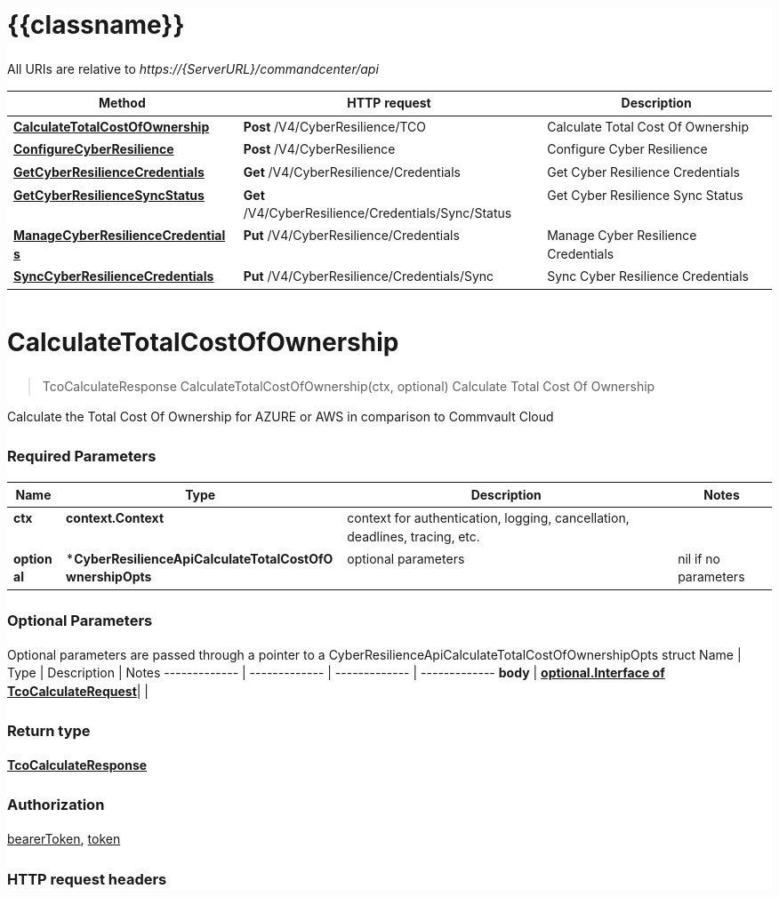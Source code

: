 # {{classname}}

All URIs are relative to *https://{ServerURL}/commandcenter/api*

Method | HTTP request | Description
------------- | ------------- | -------------
[**CalculateTotalCostOfOwnership**](CyberResilienceApi.md#CalculateTotalCostOfOwnership) | **Post** /V4/CyberResilience/TCO | Calculate Total Cost Of Ownership
[**ConfigureCyberResilience**](CyberResilienceApi.md#ConfigureCyberResilience) | **Post** /V4/CyberResilience | Configure Cyber Resilience
[**GetCyberResilienceCredentials**](CyberResilienceApi.md#GetCyberResilienceCredentials) | **Get** /V4/CyberResilience/Credentials | Get Cyber Resilience Credentials
[**GetCyberResilienceSyncStatus**](CyberResilienceApi.md#GetCyberResilienceSyncStatus) | **Get** /V4/CyberResilience/Credentials/Sync/Status | Get Cyber Resilience Sync Status
[**ManageCyberResilienceCredentials**](CyberResilienceApi.md#ManageCyberResilienceCredentials) | **Put** /V4/CyberResilience/Credentials | Manage Cyber Resilience Credentials
[**SyncCyberResilienceCredentials**](CyberResilienceApi.md#SyncCyberResilienceCredentials) | **Put** /V4/CyberResilience/Credentials/Sync | Sync Cyber Resilience Credentials

# **CalculateTotalCostOfOwnership**
> TcoCalculateResponse CalculateTotalCostOfOwnership(ctx, optional)
Calculate Total Cost Of Ownership

Calculate the Total Cost Of Ownership for AZURE or AWS in comparison to Commvault Cloud

### Required Parameters

Name | Type | Description  | Notes
------------- | ------------- | ------------- | -------------
 **ctx** | **context.Context** | context for authentication, logging, cancellation, deadlines, tracing, etc.
 **optional** | ***CyberResilienceApiCalculateTotalCostOfOwnershipOpts** | optional parameters | nil if no parameters

### Optional Parameters
Optional parameters are passed through a pointer to a CyberResilienceApiCalculateTotalCostOfOwnershipOpts struct
Name | Type | Description  | Notes
------------- | ------------- | ------------- | -------------
 **body** | [**optional.Interface of TcoCalculateRequest**](TcoCalculateRequest.md)|  | 

### Return type

[**TcoCalculateResponse**](TCOCalculateResponse.md)

### Authorization

[bearerToken](../README.md#bearerToken), [token](../README.md#token)

### HTTP request headers
